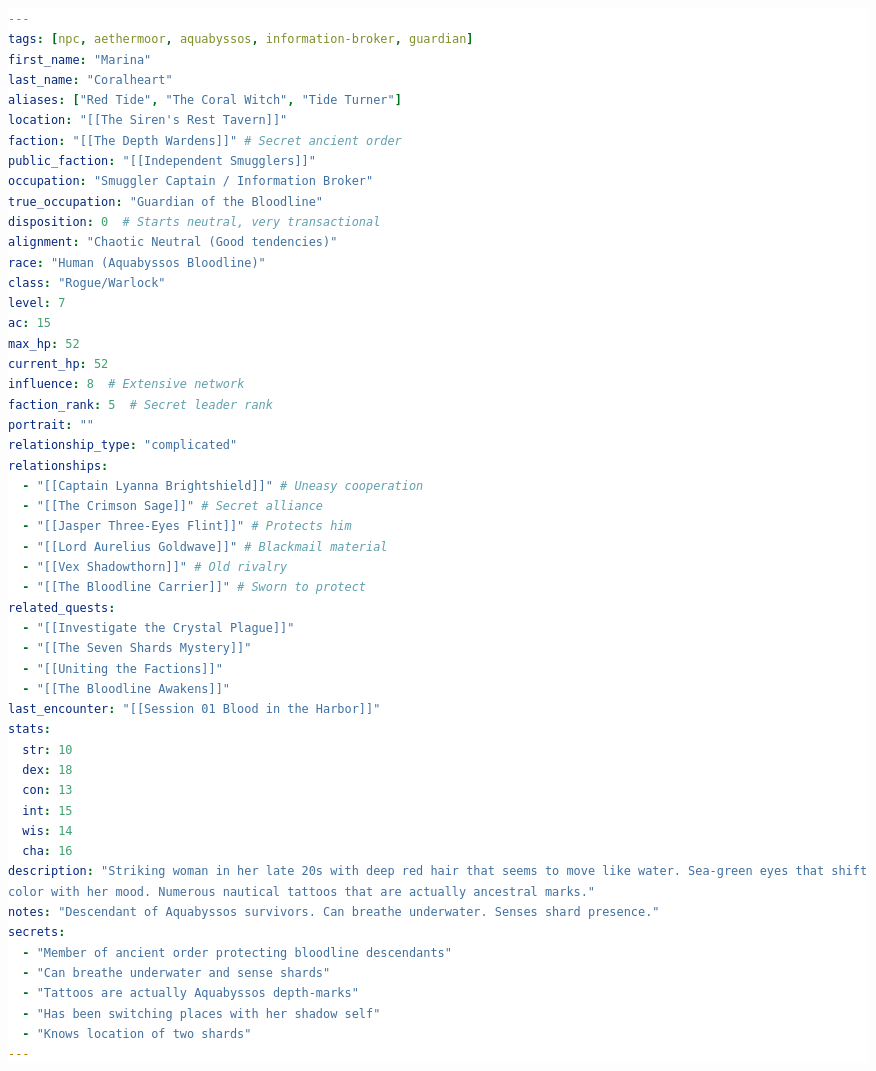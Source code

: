 ```yaml
---
tags: [npc, aethermoor, aquabyssos, information-broker, guardian]
first_name: "Marina"
last_name: "Coralheart"
aliases: ["Red Tide", "The Coral Witch", "Tide Turner"]
location: "[[The Siren's Rest Tavern]]"
faction: "[[The Depth Wardens]]" # Secret ancient order
public_faction: "[[Independent Smugglers]]"
occupation: "Smuggler Captain / Information Broker"
true_occupation: "Guardian of the Bloodline"
disposition: 0  # Starts neutral, very transactional
alignment: "Chaotic Neutral (Good tendencies)"
race: "Human (Aquabyssos Bloodline)"
class: "Rogue/Warlock"
level: 7
ac: 15
max_hp: 52
current_hp: 52
influence: 8  # Extensive network
faction_rank: 5  # Secret leader rank
portrait: ""
relationship_type: "complicated"
relationships:
  - "[[Captain Lyanna Brightshield]]" # Uneasy cooperation
  - "[[The Crimson Sage]]" # Secret alliance
  - "[[Jasper Three-Eyes Flint]]" # Protects him
  - "[[Lord Aurelius Goldwave]]" # Blackmail material
  - "[[Vex Shadowthorn]]" # Old rivalry
  - "[[The Bloodline Carrier]]" # Sworn to protect
related_quests:
  - "[[Investigate the Crystal Plague]]"
  - "[[The Seven Shards Mystery]]"
  - "[[Uniting the Factions]]"
  - "[[The Bloodline Awakens]]"
last_encounter: "[[Session 01 Blood in the Harbor]]"
stats:
  str: 10
  dex: 18
  con: 13
  int: 15
  wis: 14
  cha: 16
description: "Striking woman in her late 20s with deep red hair that seems to move like water. Sea-green eyes that shift color with her mood. Numerous nautical tattoos that are actually ancestral marks."
notes: "Descendant of Aquabyssos survivors. Can breathe underwater. Senses shard presence."
secrets:
  - "Member of ancient order protecting bloodline descendants"
  - "Can breathe underwater and sense shards"
  - "Tattoos are actually Aquabyssos depth-marks"
  - "Has been switching places with her shadow self"
  - "Knows location of two shards"
---
```
